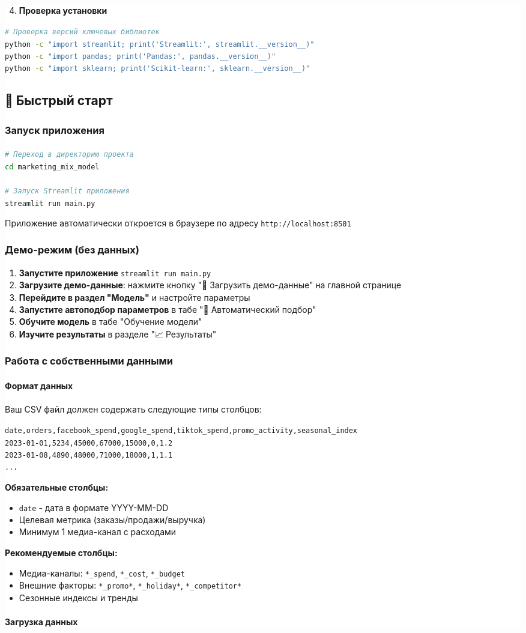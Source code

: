 4. **Проверка установки**
```bash
# Проверка версий ключевых библиотек
python -c "import streamlit; print('Streamlit:', streamlit.__version__)"
python -c "import pandas; print('Pandas:', pandas.__version__)"
python -c "import sklearn; print('Scikit-learn:', sklearn.__version__)"
```

## 🚀 Быстрый старт

### Запуск приложения

```bash
# Переход в директорию проекта
cd marketing_mix_model

# Запуск Streamlit приложения
streamlit run main.py
```

Приложение автоматически откроется в браузере по адресу `http://localhost:8501`

### Демо-режим (без данных)

1. **Запустите приложение** `streamlit run main.py`
2. **Загрузите демо-данные**: нажмите кнопку "🎲 Загрузить демо-данные" на главной странице
3. **Перейдите в раздел "Модель"** и настройте параметры
4. **Запустите автоподбор параметров** в табе "🤖 Автоматический подбор"
5. **Обучите модель** в табе "Обучение модели"
6. **Изучите результаты** в разделе "📈 Результаты"

### Работа с собственными данными

#### Формат данных

Ваш CSV файл должен содержать следующие типы столбцов:

```csv
date,orders,facebook_spend,google_spend,tiktok_spend,promo_activity,seasonal_index
2023-01-01,5234,45000,67000,15000,0,1.2
2023-01-08,4890,48000,71000,18000,1,1.1
...
```

**Обязательные столбцы:**
- `date` - дата в формате YYYY-MM-DD
- Целевая метрика (заказы/продажи/выручка)
- Минимум 1 медиа-канал с расходами

**Рекомендуемые столбцы:**
- Медиа-каналы: `*_spend`, `*_cost`, `*_budget`
- Внешние факторы: `*_promo*`, `*_holiday*`, `*_competitor*`
- Сезонные индексы и тренды

#### Загрузка данных
